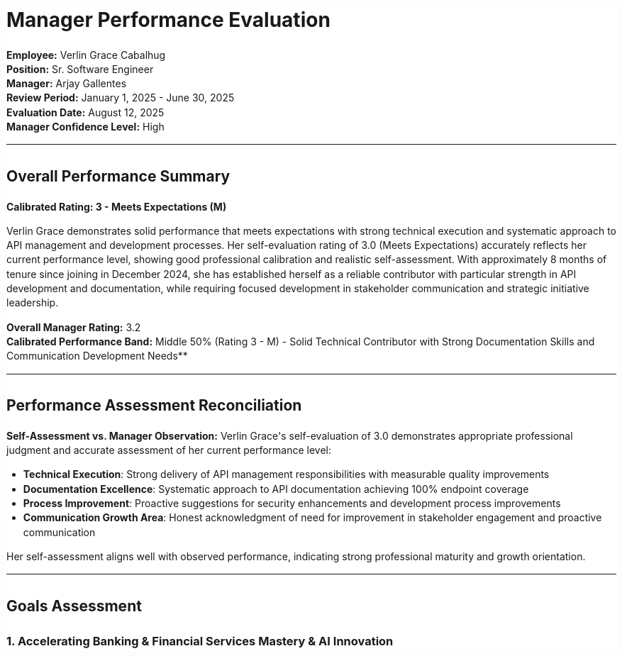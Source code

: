 # Manager Performance Evaluation

**Employee:** Verlin Grace Cabalhug  
**Position:** Sr. Software Engineer  
**Manager:** Arjay Gallentes  
**Review Period:** January 1, 2025 - June 30, 2025  
**Evaluation Date:** August 12, 2025  
**Manager Confidence Level:** High

---

## Overall Performance Summary

**Calibrated Rating: 3 - Meets Expectations (M)**

Verlin Grace demonstrates solid performance that meets expectations with strong technical execution and systematic approach to API management and development processes. Her self-evaluation rating of 3.0 (Meets Expectations) accurately reflects her current performance level, showing good professional calibration and realistic self-assessment. With approximately 8 months of tenure since joining in December 2024, she has established herself as a reliable contributor with particular strength in API development and documentation, while requiring focused development in stakeholder communication and strategic initiative leadership.

**Overall Manager Rating:** 3.2  
**Calibrated Performance Band:** Middle 50% (Rating 3 - M) - Solid Technical Contributor with Strong Documentation Skills and Communication Development Needs**

---

## Performance Assessment Reconciliation

**Self-Assessment vs. Manager Observation:**
Verlin Grace's self-evaluation of 3.0 demonstrates appropriate professional judgment and accurate assessment of her current performance level:

- **Technical Execution**: Strong delivery of API management responsibilities with measurable quality improvements
- **Documentation Excellence**: Systematic approach to API documentation achieving 100% endpoint coverage
- **Process Improvement**: Proactive suggestions for security enhancements and development process improvements
- **Communication Growth Area**: Honest acknowledgment of need for improvement in stakeholder engagement and proactive communication

Her self-assessment aligns well with observed performance, indicating strong professional maturity and growth orientation.

---

## Goals Assessment

### 1. Accelerating Banking & Financial Services Mastery & AI Innovation
